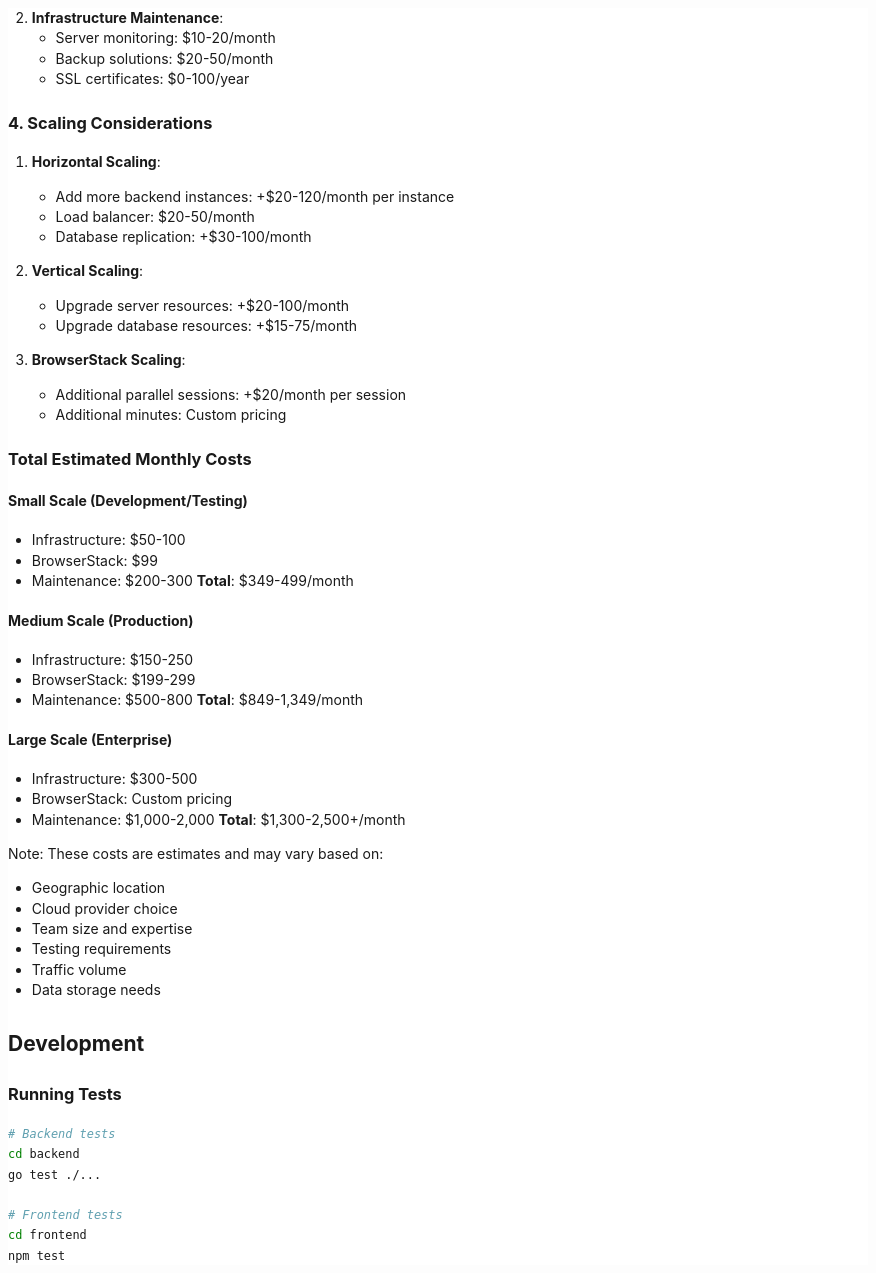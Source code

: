 2. **Infrastructure Maintenance**:
   - Server monitoring: $10-20/month
   - Backup solutions: $20-50/month
   - SSL certificates: $0-100/year

### 4. Scaling Considerations

1. **Horizontal Scaling**:
   - Add more backend instances: +$20-120/month per instance
   - Load balancer: $20-50/month
   - Database replication: +$30-100/month

2. **Vertical Scaling**:
   - Upgrade server resources: +$20-100/month
   - Upgrade database resources: +$15-75/month

3. **BrowserStack Scaling**:
   - Additional parallel sessions: +$20/month per session
   - Additional minutes: Custom pricing

### Total Estimated Monthly Costs

#### Small Scale (Development/Testing)
- Infrastructure: $50-100
- BrowserStack: $99
- Maintenance: $200-300
**Total**: $349-499/month

#### Medium Scale (Production)
- Infrastructure: $150-250
- BrowserStack: $199-299
- Maintenance: $500-800
**Total**: $849-1,349/month

#### Large Scale (Enterprise)
- Infrastructure: $300-500
- BrowserStack: Custom pricing
- Maintenance: $1,000-2,000
**Total**: $1,300-2,500+/month

Note: These costs are estimates and may vary based on:
- Geographic location
- Cloud provider choice
- Team size and expertise
- Testing requirements
- Traffic volume
- Data storage needs

## Development

### Running Tests
```bash
# Backend tests
cd backend
go test ./...

# Frontend tests
cd frontend
npm test
```
